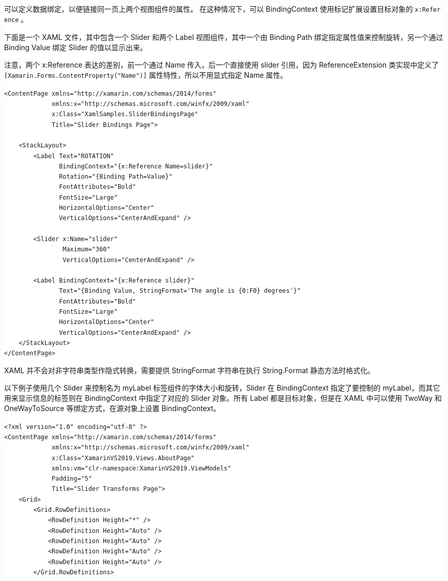 

可以定义数据绑定，以便链接同一页上两个视图组件的属性。 在这种情况下，可以 BindingContext 使用标记扩展设置目标对象的 `x:Reference` 。

下面是一个 XAML 文件，其中包含一个 Slider 和两个 Label 视图组件，其中一个由 Binding Path 绑定指定属性值来控制旋转，另一个通过 Binding Value 绑定 Slider 的值以显示出来。

注意，两个 x:Reference 表达的差别，前一个通过 Name 传入，后一个直接使用 slider 引用，因为 ReferenceExtension 类实现中定义了 `
[Xamarin.Forms.ContentProperty("Name")]` 属性特性，所以不用显式指定 Name 属性。


	<ContentPage xmlns="http://xamarin.com/schemas/2014/forms"
				 xmlns:x="http://schemas.microsoft.com/winfx/2009/xaml"
				 x:Class="XamlSamples.SliderBindingsPage"
				 Title="Slider Bindings Page">

		<StackLayout>
			<Label Text="ROTATION"
				   BindingContext="{x:Reference Name=slider}"
				   Rotation="{Binding Path=Value}"
				   FontAttributes="Bold"
				   FontSize="Large"
				   HorizontalOptions="Center"
				   VerticalOptions="CenterAndExpand" />

			<Slider x:Name="slider"
					Maximum="360"
					VerticalOptions="CenterAndExpand" />

			<Label BindingContext="{x:Reference slider}"
				   Text="{Binding Value, StringFormat='The angle is {0:F0} degrees'}"
				   FontAttributes="Bold"
				   FontSize="Large"
				   HorizontalOptions="Center"
				   VerticalOptions="CenterAndExpand" />
		</StackLayout>
	</ContentPage>


XAML 并不会对非字符串类型作隐式转换，需要提供 StringFormat 字符串在执行 String.Format 静态方法时格式化。

以下例子使用几个 Slider 来控制名为 myLabel 标签组件的字体大小和旋转，Slider 在 BindingContext 指定了要控制的 myLabel，而其它用来显示信息的标签则在 BindingContext 中指定了对应的 Slider 对象。所有 Label 都是目标对象，但是在 XAML 中可以使用 TwoWay 和 OneWayToSource 等绑定方式，在源对象上设置 BindingContext。


	<?xml version="1.0" encoding="utf-8" ?>
	<ContentPage xmlns="http://xamarin.com/schemas/2014/forms"
				 xmlns:x="http://schemas.microsoft.com/winfx/2009/xaml"
				 x:Class="XamarinVS2019.Views.AboutPage"
				 xmlns:vm="clr-namespace:XamarinVS2019.ViewModels"
				 Padding="5"
				 Title="Slider Transforms Page">
		<Grid>
			<Grid.RowDefinitions>
				<RowDefinition Height="*" />
				<RowDefinition Height="Auto" />
				<RowDefinition Height="Auto" />
				<RowDefinition Height="Auto" />
				<RowDefinition Height="Auto" />
			</Grid.RowDefinitions>
